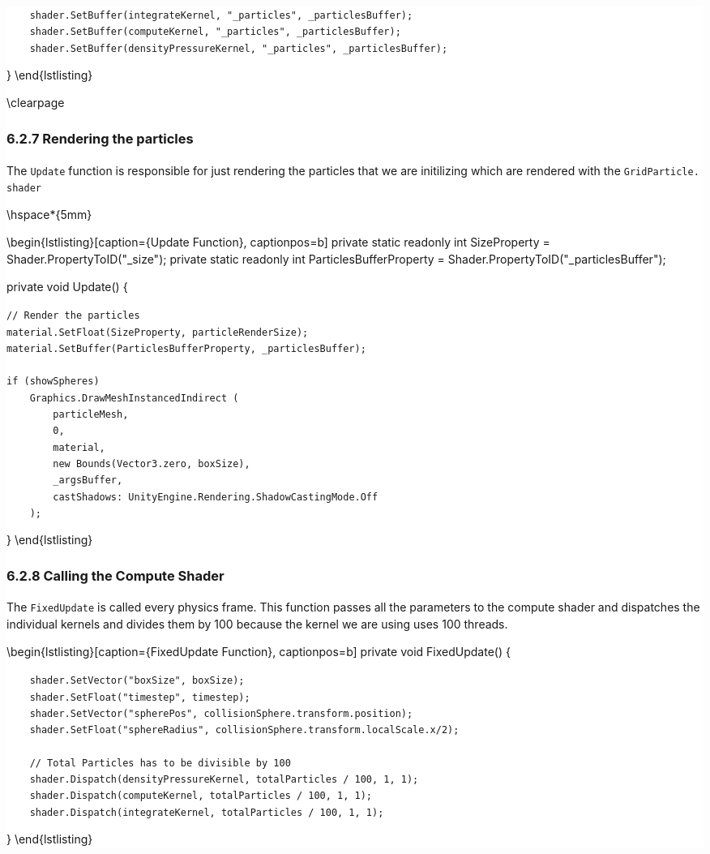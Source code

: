         shader.SetBuffer(integrateKernel, "_particles", _particlesBuffer);
        shader.SetBuffer(computeKernel, "_particles", _particlesBuffer);
        shader.SetBuffer(densityPressureKernel, "_particles", _particlesBuffer);

}
\end{lstlisting}

\clearpage

### 6.2.7 Rendering the particles

The ```Update``` function is responsible for just rendering the particles that we are initilizing which are rendered with the ```GridParticle.shader```

\hspace*{5mm}

\begin{lstlisting}[caption={Update Function}, captionpos=b]
private static readonly int SizeProperty = Shader.PropertyToID("_size");
private static readonly int ParticlesBufferProperty = Shader.PropertyToID("_particlesBuffer");

private void Update() {

    // Render the particles
    material.SetFloat(SizeProperty, particleRenderSize);
    material.SetBuffer(ParticlesBufferProperty, _particlesBuffer);

    if (showSpheres) 
        Graphics.DrawMeshInstancedIndirect (
            particleMesh,
            0,
            material,
            new Bounds(Vector3.zero, boxSize),
            _argsBuffer,
            castShadows: UnityEngine.Rendering.ShadowCastingMode.Off
        );


}
\end{lstlisting}

### 6.2.8 Calling the Compute Shader

The ```FixedUpdate``` is called every physics frame. This function passes all the parameters to the compute shader and dispatches the individual kernels and divides them by 100 because the kernel we are using uses 100 threads.

\begin{lstlisting}[caption={FixedUpdate Function}, captionpos=b]
private void FixedUpdate() {

        shader.SetVector("boxSize", boxSize);
        shader.SetFloat("timestep", timestep);
        shader.SetVector("spherePos", collisionSphere.transform.position);
        shader.SetFloat("sphereRadius", collisionSphere.transform.localScale.x/2);

        // Total Particles has to be divisible by 100 
        shader.Dispatch(densityPressureKernel, totalParticles / 100, 1, 1); 
        shader.Dispatch(computeKernel, totalParticles / 100, 1, 1); 
        shader.Dispatch(integrateKernel, totalParticles / 100, 1, 1);
}
\end{lstlisting}
